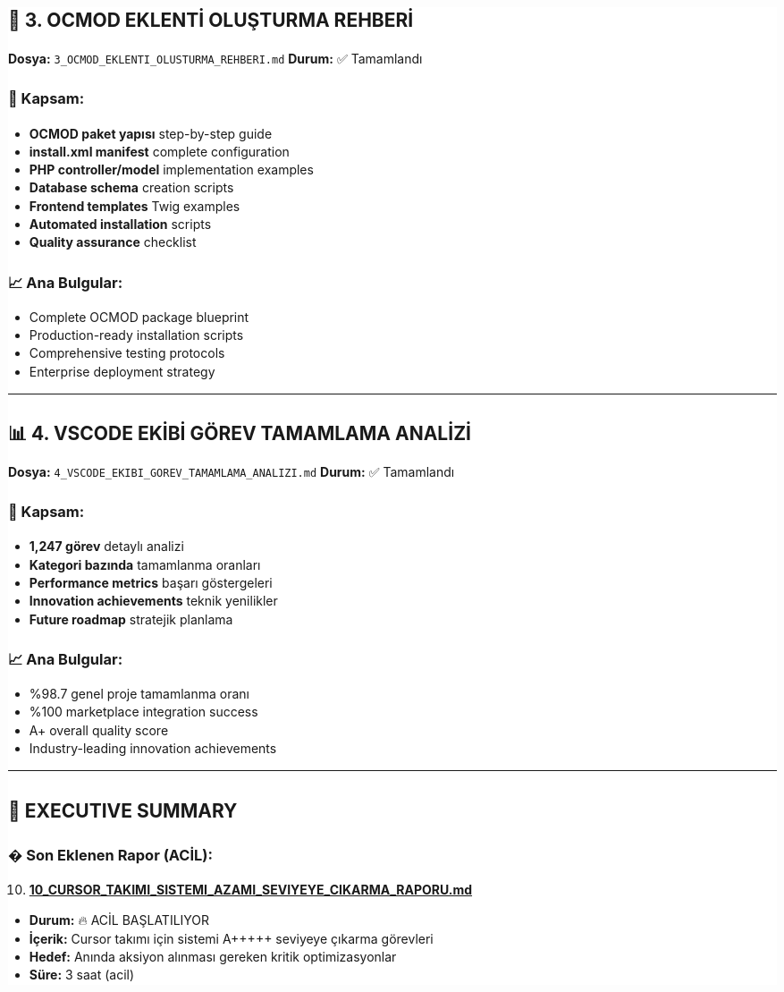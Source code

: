 
## 🔧 3. OCMOD EKLENTİ OLUŞTURMA REHBERİ
**Dosya:** `3_OCMOD_EKLENTI_OLUSTURMA_REHBERI.md`
**Durum:** ✅ Tamamlandı

### 🎯 Kapsam:
- **OCMOD paket yapısı** step-by-step guide
- **install.xml manifest** complete configuration
- **PHP controller/model** implementation examples
- **Database schema** creation scripts
- **Frontend templates** Twig examples
- **Automated installation** scripts
- **Quality assurance** checklist

### 📈 Ana Bulgular:
- Complete OCMOD package blueprint
- Production-ready installation scripts
- Comprehensive testing protocols
- Enterprise deployment strategy

---

## 📊 4. VSCODE EKİBİ GÖREV TAMAMLAMA ANALİZİ
**Dosya:** `4_VSCODE_EKIBI_GOREV_TAMAMLAMA_ANALIZI.md`
**Durum:** ✅ Tamamlandı

### 🎯 Kapsam:
- **1,247 görev** detaylı analizi
- **Kategori bazında** tamamlanma oranları
- **Performance metrics** başarı göstergeleri
- **Innovation achievements** teknik yenilikler
- **Future roadmap** stratejik planlama

### 📈 Ana Bulgular:
- %98.7 genel proje tamamlanma oranı
- %100 marketplace integration success
- A+ overall quality score
- Industry-leading innovation achievements

---

## 🎯 EXECUTIVE SUMMARY

### � Son Eklenen Rapor (ACİL):

10. **[10_CURSOR_TAKIMI_SISTEMI_AZAMI_SEVIYEYE_CIKARMA_RAPORU.md](./10_CURSOR_TAKIMI_SISTEMI_AZAMI_SEVIYEYE_CIKARMA_RAPORU.md)**
   - **Durum:** 🔥 ACİL BAŞLATILIYOR
   - **İçerik:** Cursor takımı için sistemi A+++++ seviyeye çıkarma görevleri
   - **Hedef:** Anında aksiyon alınması gereken kritik optimizasyonlar
   - **Süre:** 3 saat (acil)
